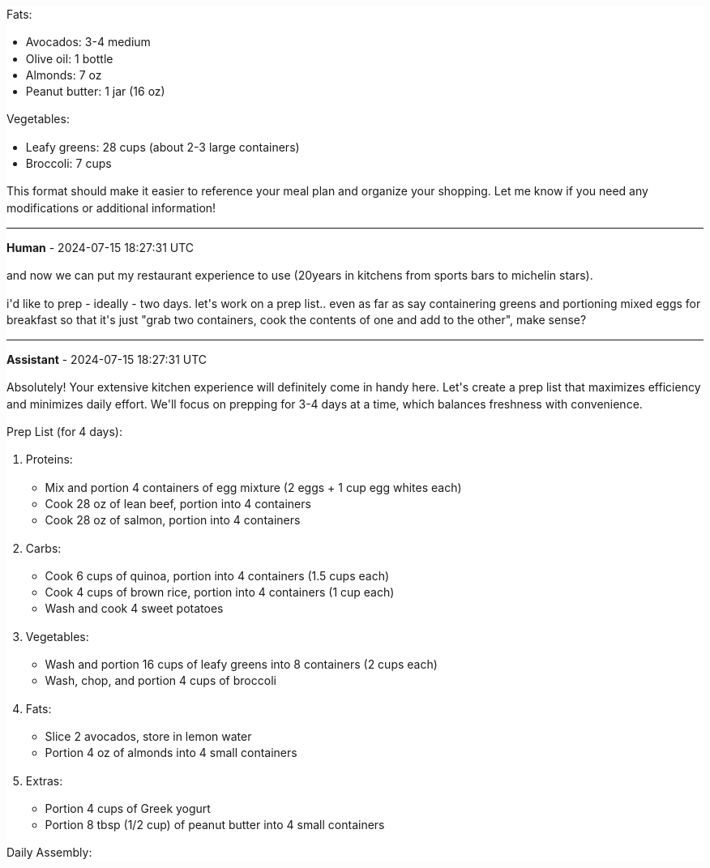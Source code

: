 Fats:
- Avocados: 3-4 medium
- Olive oil: 1 bottle
- Almonds: 7 oz
- Peanut butter: 1 jar (16 oz)

Vegetables:
- Leafy greens: 28 cups (about 2-3 large containers)
- Broccoli: 7 cups

This format should make it easier to reference your meal plan and organize your shopping. Let me know if you need any modifications or additional information!

---

**Human** - 2024-07-15 18:27:31 UTC

and now we can put my restaurant experience to use (20years in kitchens from sports bars to michelin stars). 

i'd like to prep - ideally - two days. let's work on a prep list.. even as far as say containering greens and portioning mixed eggs for breakfast so that it's just "grab two containers, cook the contents of one and add to the other", make sense?

---

**Assistant** - 2024-07-15 18:27:31 UTC

 Absolutely! Your extensive kitchen experience will definitely come in handy here. Let's create a prep list that maximizes efficiency and minimizes daily effort. We'll focus on prepping for 3-4 days at a time, which balances freshness with convenience.

Prep List (for 4 days):

1. Proteins:
   - Mix and portion 4 containers of egg mixture (2 eggs + 1 cup egg whites each)
   - Cook 28 oz of lean beef, portion into 4 containers
   - Cook 28 oz of salmon, portion into 4 containers

2. Carbs:
   - Cook 6 cups of quinoa, portion into 4 containers (1.5 cups each)
   - Cook 4 cups of brown rice, portion into 4 containers (1 cup each)
   - Wash and cook 4 sweet potatoes

3. Vegetables:
   - Wash and portion 16 cups of leafy greens into 8 containers (2 cups each)
   - Wash, chop, and portion 4 cups of broccoli

4. Fats:
   - Slice 2 avocados, store in lemon water
   - Portion 4 oz of almonds into 4 small containers

5. Extras:
   - Portion 4 cups of Greek yogurt
   - Portion 8 tbsp (1/2 cup) of peanut butter into 4 small containers

Daily Assembly:
